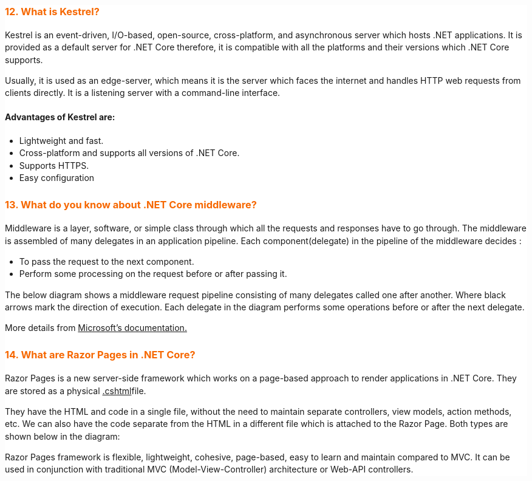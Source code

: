 <h3><span class="ez-toc-section" id="13-What-do-you-know-about-NET-Core-middleware"></span>

<section id="what-do-you-know-about-net-core-middleware"><span style="color: #f66700;">12. What is Kestrel?</span></section>
<span class="ez-toc-section-end"></span></h3>
<p>Kestrel is an event-driven, I/O-based, open-source, cross-platform, and asynchronous server which hosts .NET applications. It is provided as a default server for .NET Core therefore, it is compatible with all the platforms and their versions which .NET Core supports.</p>
<p>Usually, it is used as an edge-server, which means it is the server which faces the internet and handles HTTP web requests from clients directly. It is a listening server with a command-line interface.</p>

<h4>Advantages of Kestrel are:</h4>
<ul>
<li>Lightweight and fast.</li>
<li>Cross-platform and supports all versions of .NET Core.</li>
<li>Supports HTTPS.</li>
<li>Easy configuration</li>
</ul>

<h3><span class="ez-toc-section" id="13-What-do-you-know-about-NET-Core-middleware"></span>
<section id="what-do-you-know-about-net-core-middleware"><span style="color: #f66700;">13. What do you know about .NET Core middleware?</span></section>
<span class="ez-toc-section-end"></span></h3>
<p>Middleware is a layer, software, or simple class through which all the requests and responses have to go through. The middleware is assembled of many delegates in an application pipeline. Each component(delegate) in the pipeline of the middleware decides :</p>
<ul>
<li>To pass the request to the next component.</li>
<li>Perform some processing on the request before or after passing it.</li>
</ul>

<p>The below diagram shows a middleware request pipeline consisting of many delegates called one after another. Where black arrows mark the direction of execution. Each delegate in the diagram performs some operations before or after the next delegate.</p>
<p>More details from <a href="https://docs.microsoft.com/en-us/aspnet/core/fundamentals/middleware/?view=aspnetcore-5.0" target="_blank" rel="noopener">Microsoft’s documentation.</a></p>

<h3><span class="ez-toc-section" id="14-What-are-Razor-Pages-in-NET-Core"></span>
<section id="what-are-razor-pages-in-net-core"><span style="color: #f66700;">14. What are Razor Pages in .NET Core?</span></section>
<span class="ez-toc-section-end"></span></h3>
<p>Razor Pages is a new server-side framework which works on a page-based approach to render applications in .NET Core. They are stored as a physical <a href="https://docs.microsoft.com/en-us/aspnet/core/razor-pages/?view=aspnetcore-5.0&amp;tabs=visual-studio" target="_blank" rel="noopener">.cshtml</a><a href="https://docs.microsoft.com/en-us/aspnet/core/razor-pages/?view=aspnetcore-5.0&amp;tabs=visual-studio" target="_blank" rel="noopener"></a>file.</p>

<p>They have the HTML and code in a single file, without the need to maintain separate controllers, view models, action methods, etc. We can also have the code separate from the HTML in a different file which is attached to the Razor Page. Both types are shown below in the diagram:</p>
<p>Razor Pages framework is flexible, lightweight, cohesive, page-based, easy to learn and maintain compared to MVC. It can be used in conjunction with traditional MVC (Model-View-Controller) architecture or Web-API controllers.</p>
